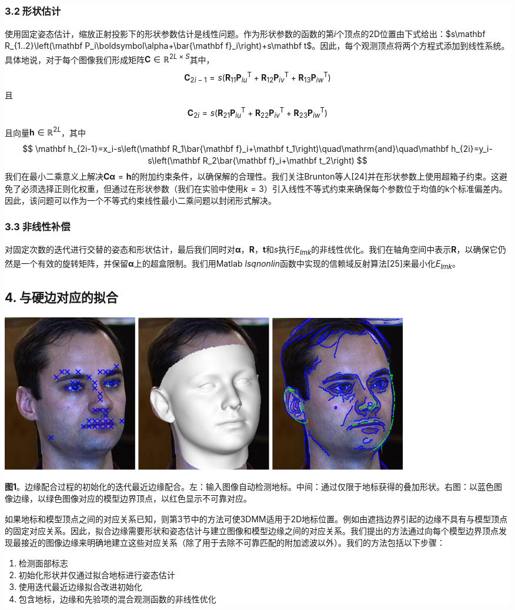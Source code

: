 ### 3.2 形状估计

使用固定姿态估计，缩放正射投影下的形状参数估计是线性问题。作为形状参数的函数的第$i$个顶点的2D位置由下式给出：$s\mathbf R_{1..2}\left(\mathbf P_i\boldsymbol\alpha+\bar{\mathbf f}_i\right)+s\mathbf t$。因此，每个观测顶点将两个方程式添加到线性系统。具体地说，对于每个图像我们形成矩阵$\mathbf C\in\mathbb R^{2L\times S}$其中，
$$
\mathbf C_{2i-1}=s\left(\mathbf R_{11}\mathbf P_{iu}^\mathrm T+\mathbf R_{12}\mathbf P_{iv}^\mathrm T+\mathbf R_{13}\mathbf P_{iw}^\mathrm T\right)
$$
且
$$
\mathbf C_{2i}=s\left(\mathbf R_{21}\mathbf P_{iu}^\mathrm T+\mathbf R_{22}\mathbf P_{iv}^\mathrm T+\mathbf R_{23}\mathbf P_{iw}^\mathrm T\right)
$$
且向量$\mathbf h\in\mathbb R^{2L}$，其中
$$
\mathbf h_{2i-1}=x_i-s\left(\mathbf R_1\bar{\mathbf f}_i+\mathbf t_1\right)\quad\mathrm{and}\quad\mathbf h_{2i}=y_i-s\left(\mathbf R_2\bar{\mathbf f}_i+\mathbf t_2\right)
$$
我们在最小二乘意义上解决$\mathbf C\boldsymbol\alpha=\mathbf h$的附加约束条件，以确保解的合理性。我们关注Brunton等人[24]并在形状参数上使用超箱子约束。这避免了必须选择正则化权重，但通过在形状参数（我们在实验中使用$k=3$）引入线性不等式约束来确保每个参数位于均值的k个标准偏差内。因此，该问题可以作为一个不等式约束线性最小二乘问题以封闭形式解决。

### 3.3 非线性补偿

对固定次数的迭代进行交替的姿态和形状估计，最后我们同时对$\boldsymbol\alpha$，$\mathbf R$，$\mathbf t$和$s$执行$E_{lmk}$的非线性优化。我们在轴角空间中表示$\mathbf R$，以确保它仍然是一个有效的旋转矩阵，并保留$\boldsymbol\alpha$上的超盒限制。我们用Matlab *lsqnonlin*函数中实现的信赖域反射算法[25]来最小化$E_{lmk}$。

## 4. 与硬边对应的拟合

![Fig.1](Fig1.png)

**图1**。边缘配合过程的初始化的迭代最近边缘配合。左：输入图像自动检测地标。中间：通过仅限于地标获得的叠加形状。右图：以蓝色图像边缘，以绿色图像对应的模型边界顶点，以红色显示不可靠对应。

如果地标和模型顶点之间的对应关系已知，则第3节中的方法可使3DMM适用于2D地标位置。例如由遮挡边界引起的边缘不具有与模型顶点的固定对应关系。因此，拟合边缘需要形状和姿态估计与建立图像和模型边缘之间的对应关系。我们提出的方法通过向每个模型边界顶点发现最接近的图像边缘来明确地建立这些对应关系（除了用于去除不可靠匹配的附加滤波以外）。我们的方法包括以下步骤：

1. 检测面部标志
2. 初始化形状并仅通过拟合地标进行姿态估计
3. 使用迭代最近边缘拟合改进初始化
4. 包含地标，边缘和先验项的混合观测函数的非线性优化

